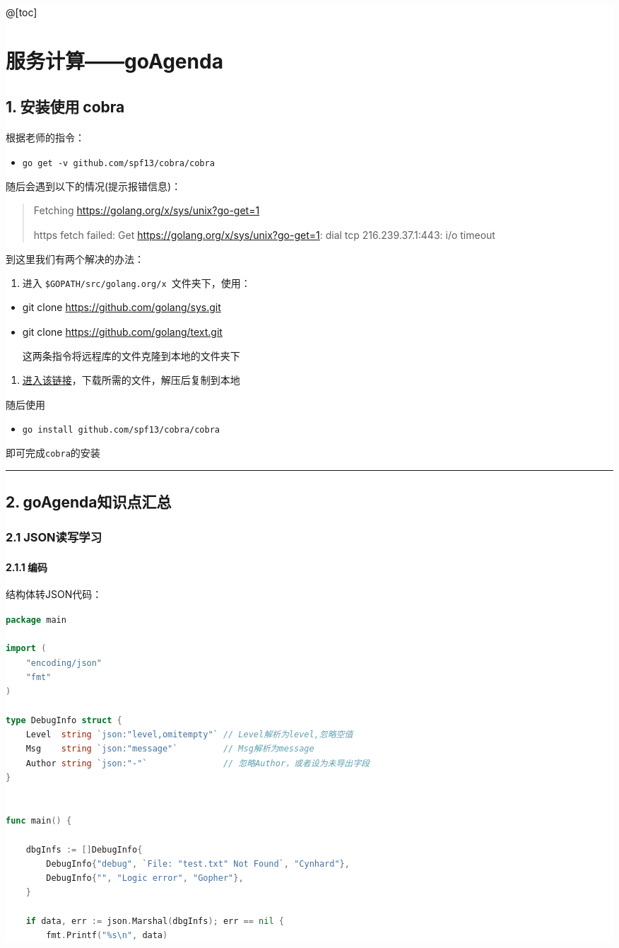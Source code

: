 @[toc]
# 服务计算——goAgenda

## 1. 安装使用 cobra

根据老师的指令：

- `go get -v github.com/spf13/cobra/cobra `

随后会遇到以下的情况(提示报错信息)：

> Fetching https://golang.org/x/sys/unix?go-get=1 
>
> https fetch failed: Get https://golang.org/x/sys/unix?go-get=1: dial tcp 216.239.37.1:443: i/o timeout 

到这里我们有两个解决的办法：

1. 进入 `$GOPATH/src/golang.org/x `文件夹下，使用：

- git clone https://github.com/golang/sys.git  
- git clone https://github.com/golang/text.git

   这两条指令将远程库的文件克隆到本地的文件夹下

1. [进入该链接](https://pan.baidu.com/s/1boVAtJp)，下载所需的文件，解压后复制到本地

随后使用

- `go install github.com/spf13/cobra/cobra `

即可完成`cobra`的安装

------

## 2. goAgenda知识点汇总

### 2.1 JSON读写学习

#### 2.1.1 编码

结构体转JSON代码：

```go
package main

import (
    "encoding/json"
    "fmt"
)

type DebugInfo struct {
    Level  string `json:"level,omitempty"` // Level解析为level,忽略空值
    Msg    string `json:"message"`         // Msg解析为message
    Author string `json:"-"`               // 忽略Author，或者设为未导出字段
}


func main() {

    dbgInfs := []DebugInfo{
        DebugInfo{"debug", `File: "test.txt" Not Found`, "Cynhard"},
        DebugInfo{"", "Logic error", "Gopher"},
    }

    if data, err := json.Marshal(dbgInfs); err == nil {
        fmt.Printf("%s\n", data)
```